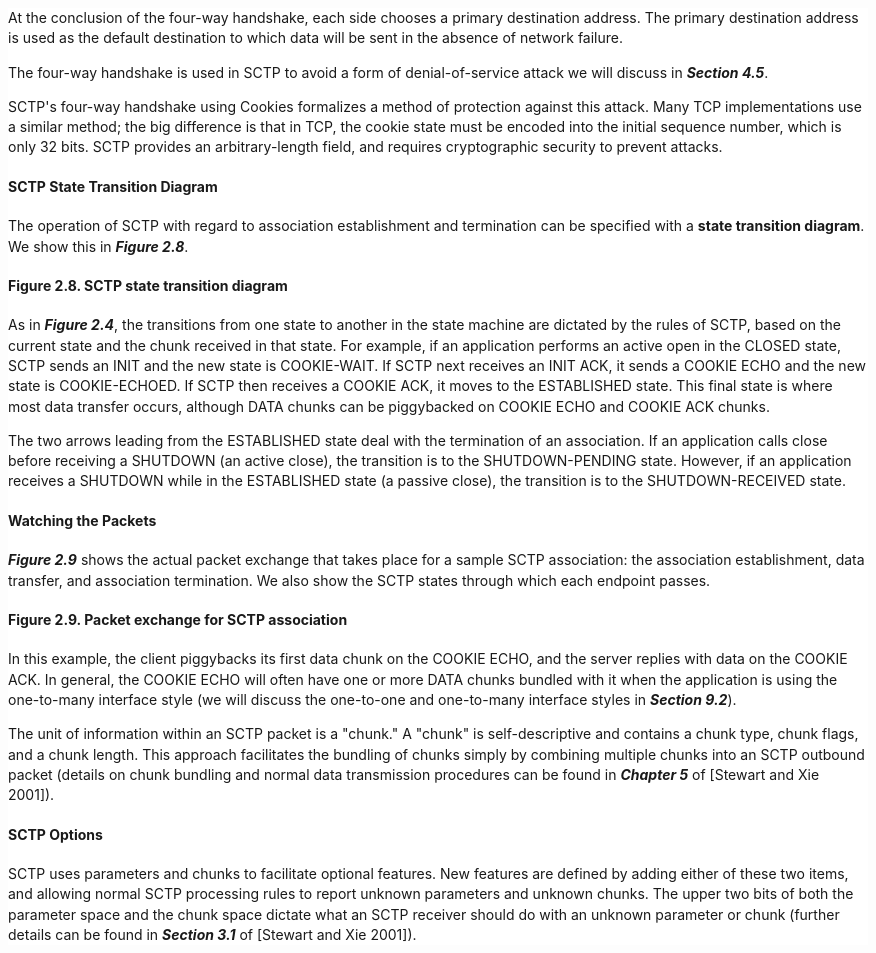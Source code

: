 At the conclusion of the four-way handshake, each side chooses a primary destination address. The primary destination address is used as the default destination to which data will be sent in the absence of network failure.

The four-way handshake is used in SCTP to avoid a form of denial-of-service attack we will discuss in ***Section 4.5***.

SCTP's four-way handshake using Cookies formalizes a method of protection against this attack. Many TCP implementations use a similar method; the big difference is that in TCP, the cookie state must be encoded into the initial sequence number, which is only 32 bits. SCTP provides an arbitrary-length field, and requires cryptographic security to prevent attacks.

#### SCTP State Transition Diagram

The operation of SCTP with regard to association establishment and termination can be specified with a **state transition diagram**. We show this in ***Figure 2.8***.

#### Figure 2.8. SCTP state transition diagram

As in ***Figure 2.4***, the transitions from one state to another in the state machine are dictated by the rules of SCTP, based on the current state and the chunk received in that state. For example, if an application performs an active open in the CLOSED state, SCTP sends an INIT and the new state is COOKIE-WAIT. If SCTP next receives an INIT ACK, it sends a COOKIE ECHO and the new state is COOKIE-ECHOED. If SCTP then receives a COOKIE ACK, it moves to the ESTABLISHED state. This final state is where most data transfer occurs, although DATA chunks can be piggybacked on COOKIE ECHO and COOKIE ACK chunks.

The two arrows leading from the ESTABLISHED state deal with the termination of an association. If an application calls close before receiving a SHUTDOWN (an active close), the transition is to the SHUTDOWN-PENDING state. However, if an application receives a SHUTDOWN while in the ESTABLISHED state (a passive close), the transition is to the SHUTDOWN-RECEIVED state.

#### Watching the Packets

***Figure 2.9*** shows the actual packet exchange that takes place for a sample SCTP association: the association establishment, data transfer, and association termination. We also show the SCTP states through which each endpoint passes.

#### Figure 2.9. Packet exchange for SCTP association

In this example, the client piggybacks its first data chunk on the COOKIE ECHO, and the server replies with data on the COOKIE ACK. In general, the COOKIE ECHO will often have one or more DATA chunks bundled with it when the application is using the one-to-many interface style (we will discuss the one-to-one and one-to-many interface styles in ***Section 9.2***).

The unit of information within an SCTP packet is a "chunk." A "chunk" is self-descriptive and contains a chunk type, chunk flags, and a chunk length. This approach facilitates the bundling of chunks simply by combining multiple chunks into an SCTP outbound packet (details on chunk bundling and normal data transmission procedures can be found in ***Chapter 5*** of [Stewart and Xie 2001]).

#### SCTP Options

SCTP uses parameters and chunks to facilitate optional features. New features are defined by adding either of these two items, and allowing normal SCTP processing rules to report unknown parameters and unknown chunks. The upper two bits of both the parameter space and the chunk space dictate what an SCTP receiver should do with an unknown parameter or chunk (further details can be found in ***Section 3.1*** of [Stewart and Xie 2001]).
